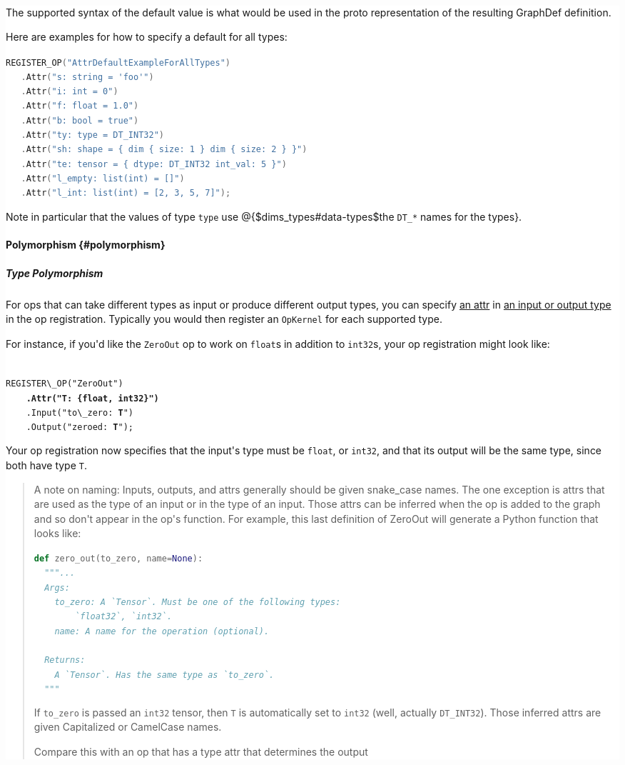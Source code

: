 The supported syntax of the default value is what would be used in the proto
representation of the resulting GraphDef definition.

Here are examples for how to specify a default for all types:

```c++
REGISTER_OP("AttrDefaultExampleForAllTypes")
   .Attr("s: string = 'foo'")
   .Attr("i: int = 0")
   .Attr("f: float = 1.0")
   .Attr("b: bool = true")
   .Attr("ty: type = DT_INT32")
   .Attr("sh: shape = { dim { size: 1 } dim { size: 2 } }")
   .Attr("te: tensor = { dtype: DT_INT32 int_val: 5 }")
   .Attr("l_empty: list(int) = []")
   .Attr("l_int: list(int) = [2, 3, 5, 7]");
```

Note in particular that the values of type `type` use @{$dims_types#data-types$the `DT_*` names for the types}.

#### Polymorphism {#polymorphism}

##### Type Polymorphism

For ops that can take different types as input or produce different output
types, you can specify [an attr](#attrs) in
[an input or output type](#inputs-and-outputs) in the op registration.  Typically
you would then register an `OpKernel` for each supported type.

For instance, if you'd like the `ZeroOut` op to work on `float`s
in addition to `int32`s, your op registration might look like:
<pre class="prettyprint"><code class="lang-cpp">
REGISTER\_OP("ZeroOut")
    <b>.Attr("T: {float, int32}")</b>
    .Input("to\_zero: <b>T</b>")
    .Output("zeroed: <b>T</b>");
</code></pre>

Your op registration now specifies that the input's type must be `float`, or
`int32`, and that its output will be the same type, since both have type `T`.

> <a id="naming"></a>A note on naming: Inputs, outputs, and attrs generally should be
> given snake\_case names.  The one exception is attrs that are used as the type
> of an input or in the type of an input. Those attrs can be inferred when the
> op is added to the graph and so don't appear in the op's function.  For
> example, this last definition of ZeroOut will generate a Python function that
> looks like:
>
> ```python
> def zero_out(to_zero, name=None):
>   """...
>   Args:
>     to_zero: A `Tensor`. Must be one of the following types:
>         `float32`, `int32`.
>     name: A name for the operation (optional).
>
>   Returns:
>     A `Tensor`. Has the same type as `to_zero`.
>   """
> ```
>
> If `to_zero` is passed an `int32` tensor, then `T` is automatically set to
> `int32` (well, actually `DT_INT32`). Those inferred attrs are given
> Capitalized or CamelCase names.
>
> Compare this with an op that has a type attr that determines the output